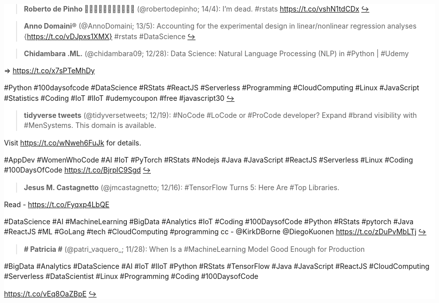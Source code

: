 


> **Roberto de Pinho 🏴🇧🇷🇺🇸🇨🇦🇫🇷🇪🇸** (@robertodepinho; 14/4): I’m dead.
#rstats https://t.co/vshN1tdCDx  [&#8618;](https://twitter.com/dataandme/status/1335002618523918340)




> **Anno Domaini®** (@AnnoDomaini; 13/5): Accounting for the experimental design in linear/nonlinear regression analyses  {https://t.co/vDJpxs1XMX} #rstats #DataScience  [&#8618;](https://twitter.com/dataandme/status/1335077007504400386)




> **Chidambara .ML.** (@chidambara09; 12/28): Data Science: Natural Language Processing (NLP) in #Python | #Udemy
>
=&gt; https://t.co/x7sPTeMhDy
>
#Python #100daysofcode #DataScience #RStats #ReactJS #Serverless #Programming #CloudComputing #Linux #JavaScript #Statistics #Coding #IoT #IIoT #udemycoupon #free #javascript30  [&#8618;](https://twitter.com/dataandme/status/1335043739576766466)




> **tidyverse tweets** (@tidyversetweets; 12/19): #NoCode #LoCode or #ProCode developer? Expand #brand visibility with #MenSystems. This domain is available. 
>
Visit https://t.co/wNweh6FuJk for details. 
>
#AppDev #WomenWhoCode #AI #IoT #PyTorch #RStats #Nodejs #Java #JavaScript #ReactJS #Serverless #Linux #Coding #100DaysOfCode https://t.co/BjrplC9Sgd  [&#8618;](https://twitter.com/dataandme/status/1335036816517378049)




> **Jesus M. Castagnetto** (@jmcastagnetto; 12/16): #TensorFlow Turns 5: Here Are #Top Libraries.
>
Read - https://t.co/Fyqxp4LbQE
>
#DataScience #AI #MachineLearning #BigData #Analytics #IoT #Coding #100DaysofCode #Python #RStats #pytorch #Java #ReactJS #ML #GoLang #tech #CloudComputing #programming
cc - @KirkDBorne @DiegoKuonen https://t.co/zDuPvMbLTj  [&#8618;](https://twitter.com/dataandme/status/1335066907184046080)




> **# Patricia #** (@patri_vaquero_; 11/28): When Is a #MachineLearning Model Good Enough for Production
>
#BigData #Analytics #DataScience #AI #IoT #IIoT #Python #RStats #TensorFlow #Java #JavaScript #ReactJS #CloudComputing #Serverless #DataScientist #Linux #Programming #Coding #100DaysofCode
 
https://t.co/vEq8OaZBpE  [&#8618;](https://twitter.com/dataandme/status/1335073262330466306)


